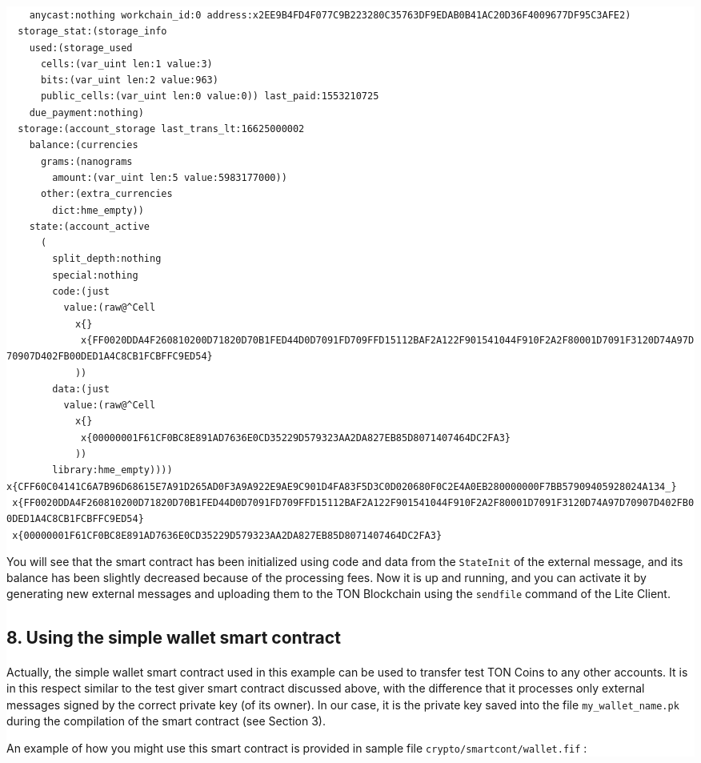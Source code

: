 ```
    anycast:nothing workchain_id:0 address:x2EE9B4FD4F077C9B223280C35763DF9EDAB0B41AC20D36F4009677DF95C3AFE2)
  storage_stat:(storage_info
    used:(storage_used
      cells:(var_uint len:1 value:3)
      bits:(var_uint len:2 value:963)
      public_cells:(var_uint len:0 value:0)) last_paid:1553210725
    due_payment:nothing)
  storage:(account_storage last_trans_lt:16625000002
    balance:(currencies
      grams:(nanograms
        amount:(var_uint len:5 value:5983177000))
      other:(extra_currencies
        dict:hme_empty))
    state:(account_active
      (
        split_depth:nothing
        special:nothing
        code:(just
          value:(raw@^Cell 
            x{}
             x{FF0020DDA4F260810200D71820D70B1FED44D0D7091FD709FFD15112BAF2A122F901541044F910F2A2F80001D7091F3120D74A97D70907D402FB00DED1A4C8CB1FCBFFC9ED54}
            ))
        data:(just
          value:(raw@^Cell 
            x{}
             x{00000001F61CF0BC8E891AD7636E0CD35229D579323AA2DA827EB85D8071407464DC2FA3}
            ))
        library:hme_empty))))
x{CFF60C04141C6A7B96D68615E7A91D265AD0F3A9A922E9AE9C901D4FA83F5D3C0D020680F0C2E4A0EB280000000F7BB57909405928024A134_}
 x{FF0020DDA4F260810200D71820D70B1FED44D0D7091FD709FFD15112BAF2A122F901541044F910F2A2F80001D7091F3120D74A97D70907D402FB00DED1A4C8CB1FCBFFC9ED54}
 x{00000001F61CF0BC8E891AD7636E0CD35229D579323AA2DA827EB85D8071407464DC2FA3}
```

You will see that the smart contract has been initialized using code and data from the `StateInit` of the external message, and its balance has been slightly decreased because of the processing fees. Now it is up and running, and you can activate it by generating new external messages and uploading them to the TON Blockchain using the `sendfile` command of the Lite Client.

## 8. Using the simple wallet smart contract

Actually, the simple wallet smart contract used in this example can be used to transfer test TON Coins to any other accounts. It is in this respect similar to the test giver smart contract discussed above, with the difference that it processes only external messages signed by the correct private key (of its owner). In our case, it is the private key saved into the file `my_wallet_name.pk` during the compilation of the smart contract (see Section 3).

An example of how you might use this smart contract is provided in sample file `crypto/smartcont/wallet.fif` :

